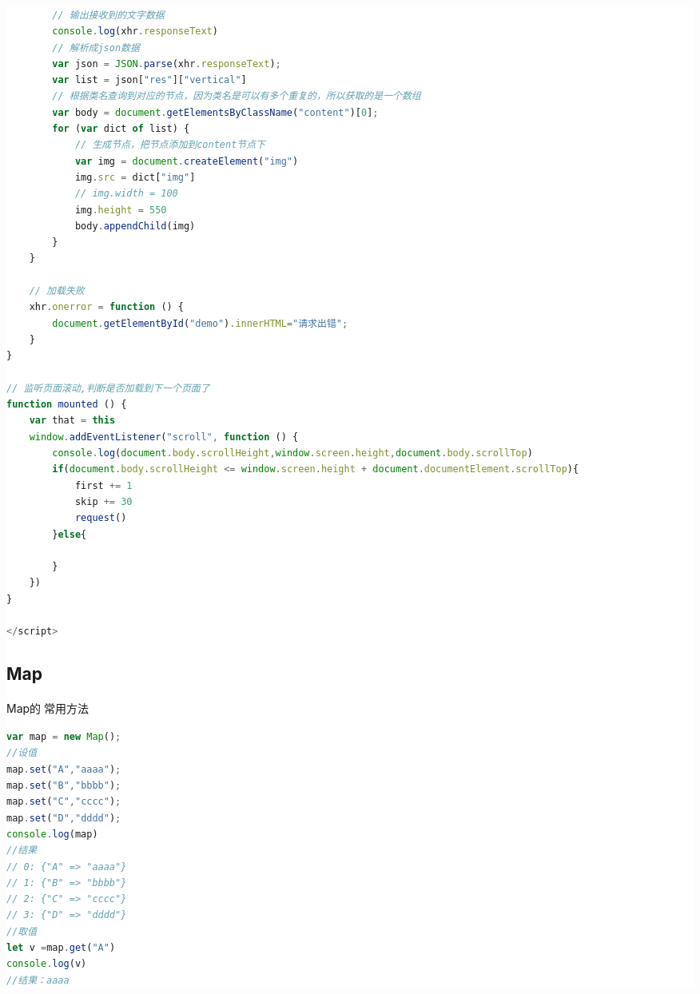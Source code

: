 ```javascript
        // 输出接收到的文字数据
        console.log(xhr.responseText)
        // 解析成json数据
        var json = JSON.parse(xhr.responseText);
        var list = json["res"]["vertical"]
        // 根据类名查询到对应的节点，因为类名是可以有多个重复的，所以获取的是一个数组
        var body = document.getElementsByClassName("content")[0];
        for (var dict of list) {
            // 生成节点，把节点添加到content节点下
            var img = document.createElement("img")
            img.src = dict["img"]
            // img.width = 100
            img.height = 550
            body.appendChild(img)
        }
    }

    // 加载失败 
    xhr.onerror = function () {
        document.getElementById("demo").innerHTML="请求出错";
    }
}

// 监听页面滚动,判断是否加载到下一个页面了
function mounted () {
    var that = this
    window.addEventListener("scroll", function () {
        console.log(document.body.scrollHeight,window.screen.height,document.body.scrollTop)
        if(document.body.scrollHeight <= window.screen.height + document.documentElement.scrollTop){
            first += 1
            skip += 30
            request()
        }else{

        }
    })
}

</script>
```

## Map

Map的 常用方法
```javascript
var map = new Map();
//设值
map.set("A","aaaa");
map.set("B","bbbb");
map.set("C","cccc");
map.set("D","dddd");
console.log(map)
//结果
// 0: {"A" => "aaaa"}
// 1: {"B" => "bbbb"}
// 2: {"C" => "cccc"}
// 3: {"D" => "dddd"}
//取值
let v =map.get("A")
console.log(v)
//结果：aaaa

```